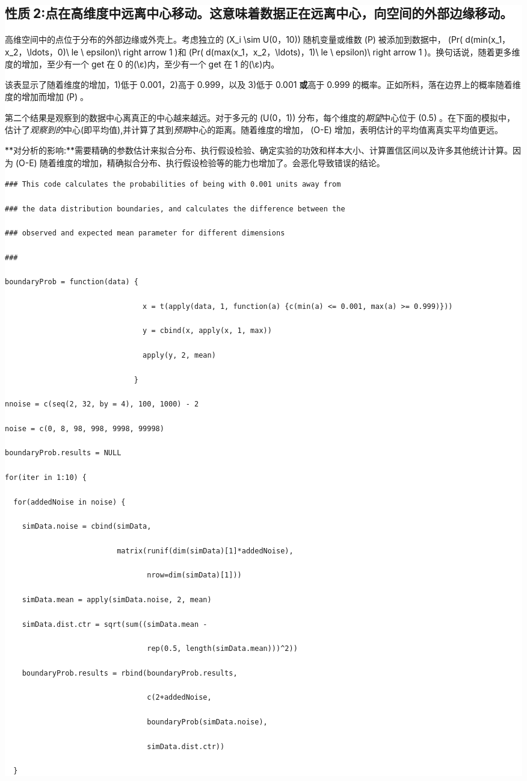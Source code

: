 ## 性质 2:点在高维度中远离中心移动。这意味着数据正在远离中心，向空间的外部边缘移动。

高维空间中的点位于分布的外部边缘或外壳上。考虑独立的 \(X_i \sim U(0，10)\) 随机变量或维数 \(P\) 被添加到数据中， \(Pr( d(min(x_1，x_2，\ldots，0)\ le \ epsilon)\ right arrow 1 \)和 \(Pr( d(max(x_1，x_2，\ldots)，1)\ le \ epsilon)\ right arrow 1 \)。换句话说，随着更多维度的增加，至少有一个 get 在 0 的\(\ε\)内，至少有一个 get 在 1 的\(\ε\)内。

该表显示了随着维度的增加，1)低于 0.001，2)高于 0.999，以及 3)低于 0.001 **或**高于 0.999 的概率。正如所料，落在边界上的概率随着维度的增加而增加 \(P\) 。

第二个结果是观察到的数据中心离真正的中心越来越远。对于多元的 \(U(0，1)\) 分布，每个维度的*期望*中心位于 \(0.5\) 。在下面的模拟中，估计了*观察到的*中心(即平均值),并计算了其到*预期*中心的距离。随着维度的增加， \(O-E\) 增加，表明估计的平均值离真实平均值更远。

**对分析的影响:**需要精确的参数估计来拟合分布、执行假设检验、确定实验的功效和样本大小、计算置信区间以及许多其他统计计算。因为 \(O-E\) 随着维度的增加，精确拟合分布、执行假设检验等的能力也增加了。会恶化导致错误的结论。

```
### This code calculates the probabilities of being with 0.001 units away from

### the data distribution boundaries, and calculates the difference between the

### observed and expected mean parameter for different dimensions

###

boundaryProb = function(data) {

                                x = t(apply(data, 1, function(a) {c(min(a) <= 0.001, max(a) >= 0.999)}))

                                y = cbind(x, apply(x, 1, max))

                                apply(y, 2, mean)

                              }

nnoise = c(seq(2, 32, by = 4), 100, 1000) - 2

noise = c(0, 8, 98, 998, 9998, 99998)

boundaryProb.results = NULL

for(iter in 1:10) {

  for(addedNoise in noise) {

    simData.noise = cbind(simData,

                          matrix(runif(dim(simData)[1]*addedNoise),

                                 nrow=dim(simData)[1]))

    simData.mean = apply(simData.noise, 2, mean)

    simData.dist.ctr = sqrt(sum((simData.mean -

                                 rep(0.5, length(simData.mean)))^2))

    boundaryProb.results = rbind(boundaryProb.results,

                                 c(2+addedNoise,

                                 boundaryProb(simData.noise),

                                 simData.dist.ctr))

  }
```